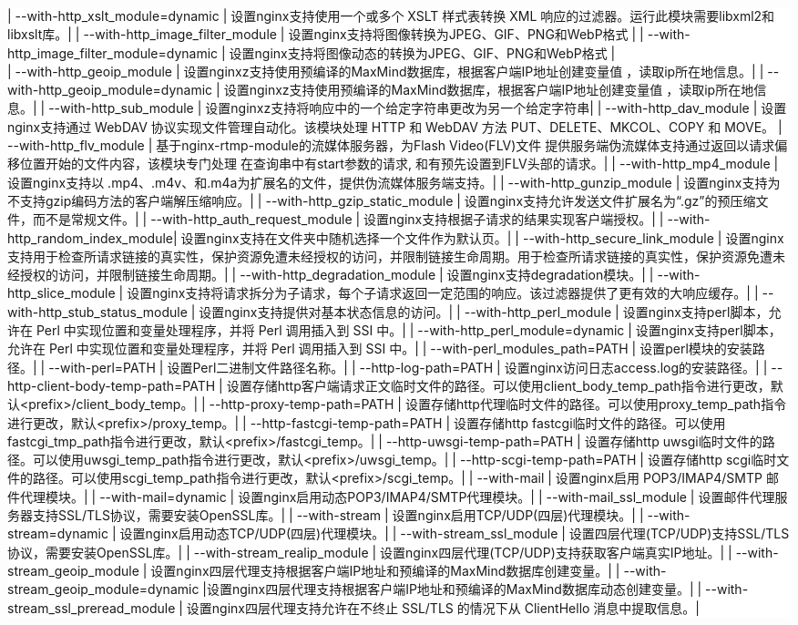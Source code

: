 |  \-\-with-http_xslt_module=dynamic |   设置nginx支持使用一个或多个 XSLT 样式表转换 XML 响应的过滤器。运行此模块需要libxml2和libxslt库。|
|  \-\-with-http_image_filter_module |   设置nginx支持将图像转换为JPEG、GIF、PNG和WebP格式 |
|  \-\-with-http_image_filter_module=dynamic | 设置nginx支持将图像动态的转换为JPEG、GIF、PNG和WebP格式 |                             
|  \-\-with-http_geoip_module |          设置nginxz支持使用预编译的MaxMind数据库，根据客户端IP地址创建变量值 ，读取ip所在地信息。|
|  \-\-with-http_geoip_module=dynamic |  设置nginxz支持使用预编译的MaxMind数据库，根据客户端IP地址创建变量值 ，读取ip所在地信息。|
|  \-\-with-http_sub_module |            设置nginxz支持将响应中的一个给定字符串更改为另一个给定字符串|
|  \-\-with-http_dav_module |            设置nginx支持通过 WebDAV 协议实现文件管理自动化。该模块处理 HTTP 和 WebDAV 方法 PUT、DELETE、MKCOL、COPY 和 MOVE。
|  \-\-with-http_flv_module |            基于nginx-rtmp-module的流媒体服务器，为Flash Video(FLV)文件 提供服务端伪流媒体支持通过返回以请求偏移位置开始的文件内容，该模块专门处理 在查询串中有start参数的请求, 和有预先设置到FLV头部的请求。|
|  \-\-with-http_mp4_module |            设置nginx支持以 .mp4、.m4v、和.m4a为扩展名的文件，提供伪流媒体服务端支持。|
|  \-\-with-http_gunzip_module |         设置nginx支持为不支持gzip编码方法的客户端解压缩响应。|
|  \-\-with-http_gzip_static_module |    设置nginx支持允许发送文件扩展名为“.gz”的预压缩文件，而不是常规文件。|
|  \-\-with-http_auth_request_module |   设置nginx支持根据子请求的结果实现客户端授权。|
|  \-\-with-http_random_index_module|    设置nginx支持在文件夹中随机选择一个文件作为默认页。|
|  \-\-with-http_secure_link_module |    设置nginx支持用于检查所请求链接的真实性，保护资源免遭未经授权的访问，并限制链接生命周期。用于检查所请求链接的真实性，保护资源免遭未经授权的访问，并限制链接生命周期。|
|  \-\-with-http_degradation_module |    设置nginx支持degradation模块。|
|  \-\-with-http_slice_module |          设置nginx支持将请求拆分为子请求，每个子请求返回一定范围的响应。该过滤器提供了更有效的大响应缓存。|
|  \-\-with-http_stub_status_module |    设置nginx支持提供对基本状态信息的访问。|
|  \-\-with-http_perl_module |           设置nginx支持perl脚本，允许在 Perl 中实现位置和变量处理程序，并将 Perl 调用插入到 SSI 中。|
|  \-\-with-http_perl_module=dynamic |   设置nginx支持perl脚本，允许在 Perl 中实现位置和变量处理程序，并将 Perl 调用插入到 SSI 中。|
|  \-\-with-perl_modules_path=PATH |     设置perl模块的安装路径。|
|  \-\-with-perl=PATH |                  设置Perl二进制文件路径名称。|
|  \-\-http-log-path=PATH |              设置nginx访问日志access.log的安装路径。|
|  \-\-http-client-body-temp-path=PATH | 设置存储http客户端请求正文临时文件的路径。可以使用client_body_temp_path指令进行更改，默认\<prefix\>/client_body_temp。|
|  \-\-http-proxy-temp-path=PATH |       设置存储http代理临时文件的路径。可以使用proxy_temp_path指令进行更改，默认\<prefix\>/proxy_temp。|
|  \-\-http-fastcgi-temp-path=PATH |     设置存储http fastcgi临时文件的路径。可以使用fastcgi_tmp_path指令进行更改，默认\<prefix\>/fastcgi_temp。|
|  \-\-http-uwsgi-temp-path=PATH |       设置存储http uwsgi临时文件的路径。可以使用uwsgi_temp_path指令进行更改，默认\<prefix\>/uwsgi_temp。|
|  \-\-http-scgi-temp-path=PATH |        设置存储http scgi临时文件的路径。可以使用scgi_temp_path指令进行更改，默认\<prefix\>/scgi_temp。|
|  \-\-with-mail |                       设置nginx启用 POP3/IMAP4/SMTP 邮件代理模块。|
|  \-\-with-mail=dynamic |               设置nginx启用动态POP3/IMAP4/SMTP代理模块。|
|  \-\-with-mail_ssl_module |            设置邮件代理服务器支持SSL/TLS协议，需要安装OpenSSL库。|
|  \-\-with-stream |                     设置nginx启用TCP/UDP(四层)代理模块。|
|  \-\-with-stream=dynamic |             设置nginx启用动态TCP/UDP(四层)代理模块。|
|  \-\-with-stream_ssl_module |          设置四层代理(TCP/UDP)支持SSL/TLS协议，需要安装OpenSSL库。|
|  \-\-with-stream_realip_module |       设置nginx四层代理(TCP/UDP)支持获取客户端真实IP地址。|
|  \-\-with-stream_geoip_module |        设置nginx四层代理支持根据客户端IP地址和预编译的MaxMind数据库创建变量。|
|  \-\-with-stream_geoip_module=dynamic |设置nginx四层代理支持根据客户端IP地址和预编译的MaxMind数据库动态创建变量。|
|  \-\-with-stream_ssl_preread_module |  设置nginx四层代理支持允许在不终止 SSL/TLS 的情况下从 ClientHello 消息中提取信息。|